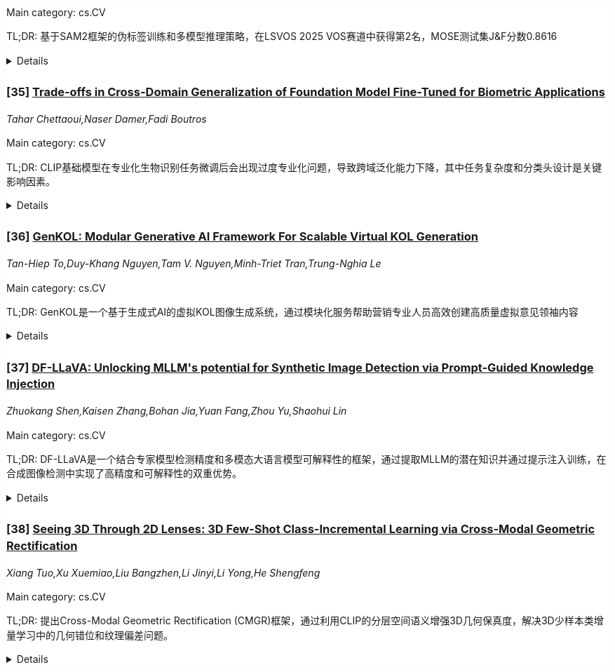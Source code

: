 Main category: cs.CV

TL;DR: 基于SAM2框架的伪标签训练和多模型推理策略，在LSVOS 2025 VOS赛道中获得第2名，MOSE测试集J&F分数0.8616


<details><summary>Details</summary></details>


### [35] [Trade-offs in Cross-Domain Generalization of Foundation Model Fine-Tuned for Biometric Applications](https://arxiv.org/abs/2509.14921)
*Tahar Chettaoui,Naser Damer,Fadi Boutros*

Main category: cs.CV

TL;DR: CLIP基础模型在专业化生物识别任务微调后会出现过度专业化问题，导致跨域泛化能力下降，其中任务复杂度和分类头设计是关键影响因素。


<details><summary>Details</summary></details>


### [36] [GenKOL: Modular Generative AI Framework For Scalable Virtual KOL Generation](https://arxiv.org/abs/2509.14927)
*Tan-Hiep To,Duy-Khang Nguyen,Tam V. Nguyen,Minh-Triet Tran,Trung-Nghia Le*

Main category: cs.CV

TL;DR: GenKOL是一个基于生成式AI的虚拟KOL图像生成系统，通过模块化服务帮助营销专业人员高效创建高质量虚拟意见领袖内容


<details><summary>Details</summary></details>


### [37] [DF-LLaVA: Unlocking MLLM's potential for Synthetic Image Detection via Prompt-Guided Knowledge Injection](https://arxiv.org/abs/2509.14957)
*Zhuokang Shen,Kaisen Zhang,Bohan Jia,Yuan Fang,Zhou Yu,Shaohui Lin*

Main category: cs.CV

TL;DR: DF-LLaVA是一个结合专家模型检测精度和多模态大语言模型可解释性的框架，通过提取MLLM的潜在知识并通过提示注入训练，在合成图像检测中实现了高精度和可解释性的双重优势。


<details><summary>Details</summary></details>


### [38] [Seeing 3D Through 2D Lenses: 3D Few-Shot Class-Incremental Learning via Cross-Modal Geometric Rectification](https://arxiv.org/abs/2509.14958)
*Xiang Tuo,Xu Xuemiao,Liu Bangzhen,Li Jinyi,Li Yong,He Shengfeng*

Main category: cs.CV

TL;DR: 提出Cross-Modal Geometric Rectification (CMGR)框架，通过利用CLIP的分层空间语义增强3D几何保真度，解决3D少样本类增量学习中的几何错位和纹理偏差问题。


<details><summary>Details</summary></details>

